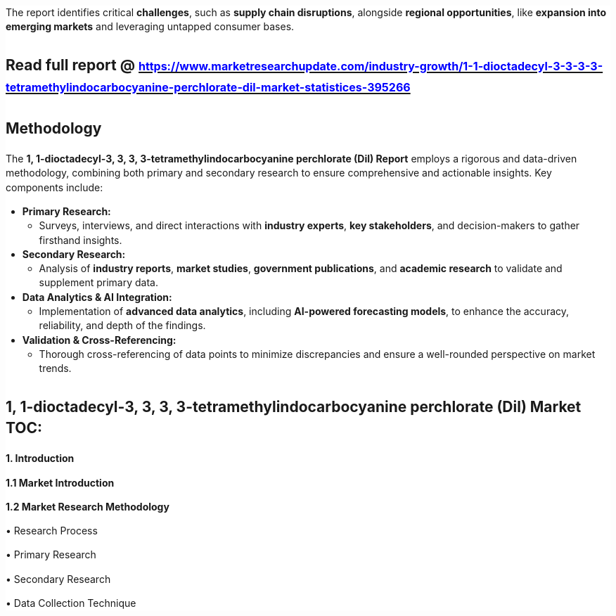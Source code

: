 The report identifies critical <strong>challenges</strong>, such as <strong>supply chain disruptions</strong>, alongside <strong>regional opportunities</strong>, like <strong>expansion into emerging markets</strong> and leveraging untapped consumer bases.

<h2>Read full report @ <a href=https://www.marketresearchupdate.com/industry-growth/1-1-dioctadecyl-3-3-3-3-tetramethylindocarbocyanine-perchlorate-dil-market-statistices-395266><font size=3 color=#0000ff>https://www.marketresearchupdate.com/industry-growth/1-1-dioctadecyl-3-3-3-3-tetramethylindocarbocyanine-perchlorate-dil-market-statistices-395266</font></a></h2>

<h2>Methodology</h2>
The <strong>1, 1-dioctadecyl-3, 3, 3, 3-tetramethylindocarbocyanine perchlorate (Dil) Report</strong> employs a rigorous and data-driven methodology, combining both primary and secondary research to ensure comprehensive and actionable insights. Key components include:
<ul>
  <li><strong>Primary Research:</strong>
<ul>
  <li>Surveys, interviews, and direct interactions with <strong>industry experts</strong>, <strong>key stakeholders</strong>, and decision-makers to gather firsthand insights.</li>
</ul>
</li>
  <li><strong>Secondary Research:</strong>
<ul>
  <li>Analysis of <strong>industry reports</strong>, <strong>market studies</strong>, <strong>government publications</strong>, and <strong>academic research</strong> to validate and supplement primary data.</li>
</ul>
</li>
  <li><strong>Data Analytics &amp; AI Integration:</strong>
<ul>
  <li>Implementation of <strong>advanced data analytics</strong>, including <strong>AI-powered forecasting models</strong>, to enhance the accuracy, reliability, and depth of the findings.</li>
</ul>
</li>
  <li><strong>Validation &amp; Cross-Referencing:</strong>
<ul>
  <li>Thorough cross-referencing of data points to minimize discrepancies and ensure a well-rounded perspective on market trends.</li>
</ul>
</li>
</ul>

<h2>1, 1-dioctadecyl-3, 3, 3, 3-tetramethylindocarbocyanine perchlorate (Dil) Market TOC:</h2>

<strong>1. Introduction</strong>

<strong>1.1 Market Introduction</strong>

<strong>1.2 Market Research Methodology</strong>

• Research Process

• Primary Research

• Secondary Research

• Data Collection Technique
